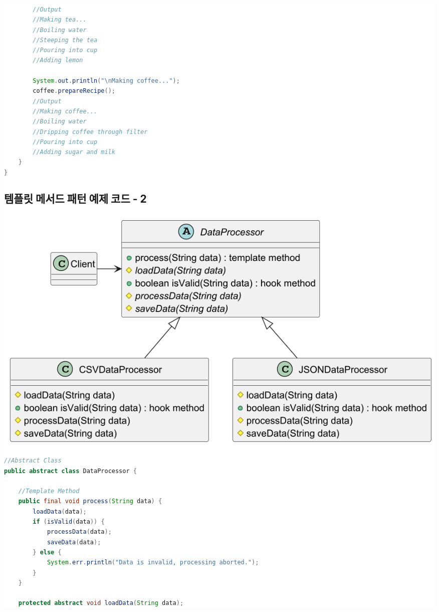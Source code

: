 ```java
        //Output
        //Making tea...
        //Boiling water
        //Steeping the tea
        //Pouring into cup
        //Adding lemon

        System.out.println("\nMaking coffee...");
        coffee.prepareRecipe();
        //Output
        //Making coffee...
        //Boiling water
        //Dripping coffee through filter
        //Pouring into cup
        //Adding sugar and milk
    }
}
```

## 템플릿 메서드 패턴 예제 코드 - 2

![img_3.png](image/img_3.png)

```java
//Abstract Class
public abstract class DataProcessor {

    //Template Method
    public final void process(String data) {
        loadData(data);
        if (isValid(data)) {
            processData(data);
            saveData(data);
        } else {
            System.err.println("Data is invalid, processing aborted.");
        }
    }

    protected abstract void loadData(String data);

```